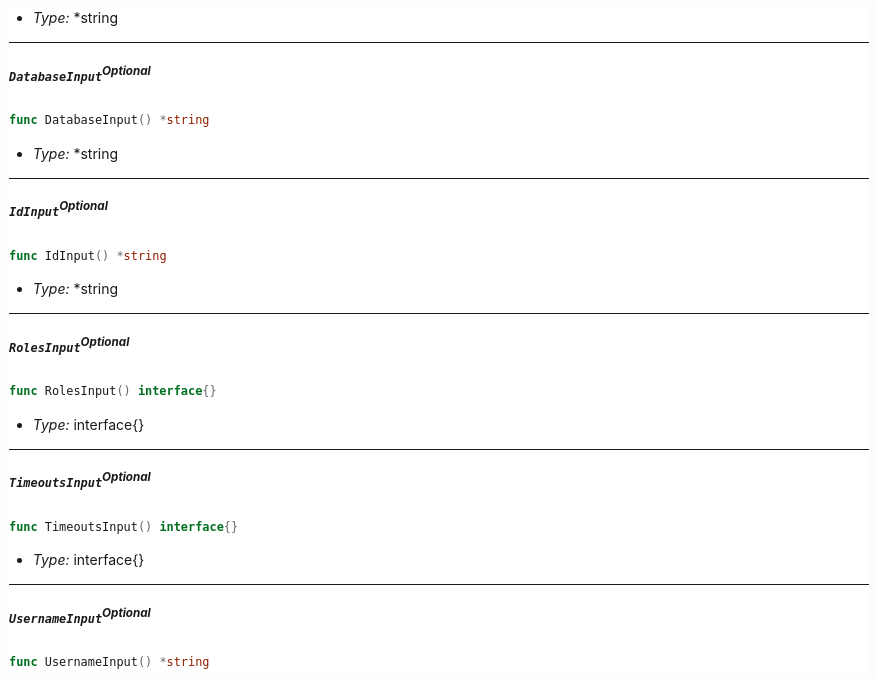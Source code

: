 - *Type:* *string

---

##### `DatabaseInput`<sup>Optional</sup> <a name="DatabaseInput" id="@cdktf/provider-ionoscloud.dataIonoscloudMongoUser.DataIonoscloudMongoUser.property.databaseInput"></a>

```go
func DatabaseInput() *string
```

- *Type:* *string

---

##### `IdInput`<sup>Optional</sup> <a name="IdInput" id="@cdktf/provider-ionoscloud.dataIonoscloudMongoUser.DataIonoscloudMongoUser.property.idInput"></a>

```go
func IdInput() *string
```

- *Type:* *string

---

##### `RolesInput`<sup>Optional</sup> <a name="RolesInput" id="@cdktf/provider-ionoscloud.dataIonoscloudMongoUser.DataIonoscloudMongoUser.property.rolesInput"></a>

```go
func RolesInput() interface{}
```

- *Type:* interface{}

---

##### `TimeoutsInput`<sup>Optional</sup> <a name="TimeoutsInput" id="@cdktf/provider-ionoscloud.dataIonoscloudMongoUser.DataIonoscloudMongoUser.property.timeoutsInput"></a>

```go
func TimeoutsInput() interface{}
```

- *Type:* interface{}

---

##### `UsernameInput`<sup>Optional</sup> <a name="UsernameInput" id="@cdktf/provider-ionoscloud.dataIonoscloudMongoUser.DataIonoscloudMongoUser.property.usernameInput"></a>

```go
func UsernameInput() *string
```
